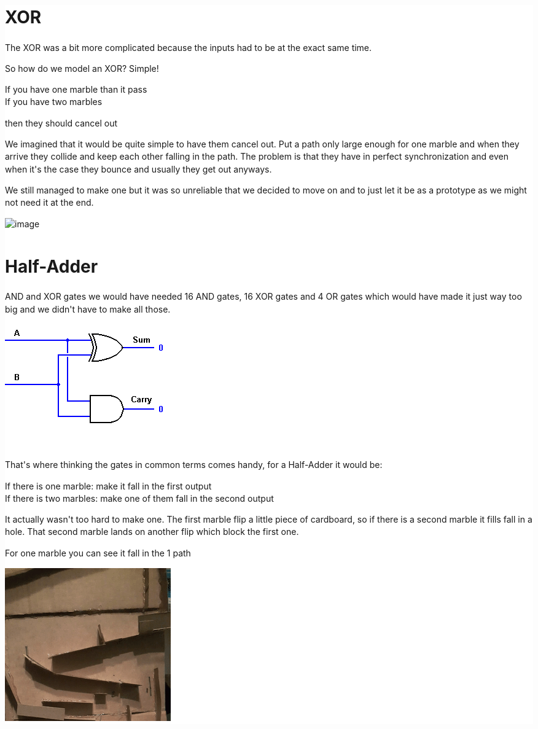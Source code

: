 # XOR

The XOR was a bit more complicated because the inputs had to be at the exact same time.  

So how do we model an XOR? Simple!  

If you have one marble than it pass  
If you have two marbles <div id="149b8e72d8f4ce837ac995e97c216319" data-errorword="thant" class="error-span misspelling tooltipstered"><span class="original-content">then</span> they should cancel out  
</div>
We imagined that it would be quite simple to have them cancel out. Put a path only large enough for one marble and when they arrive they collide and keep each other falling in the path. The problem is that they have in perfect synchronization and even when it's the case they bounce and usually they get out anyways.  

We still managed to make one but it was so unreliable that we decided to move on and to just let it be as a prototype as we might not need it at the end.

![image](/assets/image/LOGIC/XOR.gif)

# Half-Adder

AND and XOR gates we would have needed 16 AND gates, 16 XOR gates and 4 OR gates which would have made it just way too big and we didn't have to make all those.  

![half adder circuit](/assets/image/LOGIC/Half-Adder-Circuit.gif)

That's where thinking the gates in common terms comes handy, for a Half-Adder it would be:  

If there is one marble: make it fall in the first output  
If there is two marbles: make one of them fall in the second output  

It actually wasn't too hard to make one. The first marble flip a little piece of cardboard, so if there is a second marble it fills fall in a hole. That second marble lands on another flip which block the first one. 

For one marble you can see it fall in the 1 path

![image](/assets/image/LOGIC/Half-Adder-1-cropped.gif)
